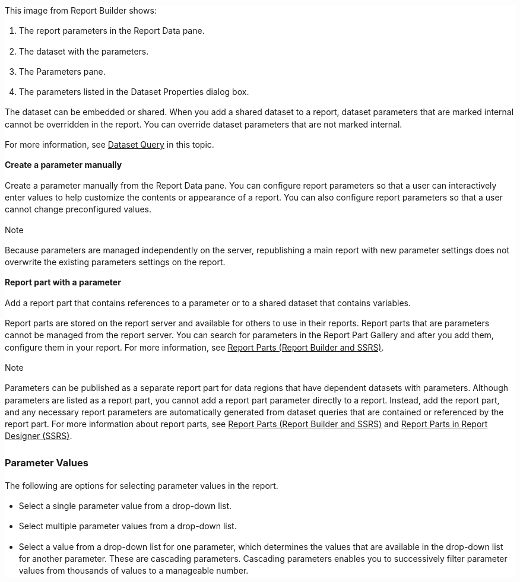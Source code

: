  This image from Report Builder shows:  
  
1.  The report parameters in the Report Data pane.  
  
2.  The dataset with the parameters.  
  
3.  The Parameters pane.  
  
4.  The parameters listed in the Dataset Properties dialog box.  
  
 The dataset can be embedded or shared. When you add a shared dataset to a report, dataset parameters that are marked internal cannot be overridden in the report. You can override dataset parameters that are not marked internal.  
  
 For more information, see [Dataset Query](#bkmk_Dataset_Parameters) in this topic.  
  
**Create a parameter manually**
  
Create a parameter manually from the Report Data pane. You can configure report parameters so that a user can interactively enter values to help customize the contents or appearance of a report. You can also configure report parameters so that a user cannot change preconfigured values.  
  
> [!NOTE]  
>  Because parameters are managed independently on the server, republishing a main report with new parameter settings does not overwrite the existing parameters settings on the report.  
  
 **Report part with a parameter**
  
 Add a report part that contains references to a parameter or to a shared dataset that contains variables.  
  
 Report parts are stored on the report server and available for others to use in their reports. Report parts that are parameters cannot be managed from the report server. You can search for parameters in the Report Part Gallery and after you add them, configure them in your report. For more information, see [Report Parts &#40;Report Builder and SSRS&#41;](../../reporting-services/report-design/report-parts-report-builder-and-ssrs.md).  
  
> [!NOTE]  
>  Parameters can be published as a separate report part for data regions that have dependent datasets with parameters. Although parameters are listed as a report part, you cannot add a report part parameter directly to a report. Instead, add the report part, and any necessary report parameters are automatically generated from dataset queries that are contained or referenced by the report part. For more information about report parts, see [Report Parts &#40;Report Builder and SSRS&#41;](../../reporting-services/report-design/report-parts-report-builder-and-ssrs.md) and [Report Parts in Report Designer &#40;SSRS&#41;](../../reporting-services/report-design/report-parts-in-report-designer-ssrs.md).  
  
### Parameter Values

 The following are options for selecting parameter values in the report.  
  
- Select a single parameter value from a drop-down list.  
  
- Select multiple parameter values from a drop-down list.  
  
- Select a value from a drop-down list for one parameter, which determines the values that are available in the drop-down list for another parameter. These are cascading parameters. Cascading parameters enables you to successively filter parameter values from thousands of values to a manageable number.  
  
